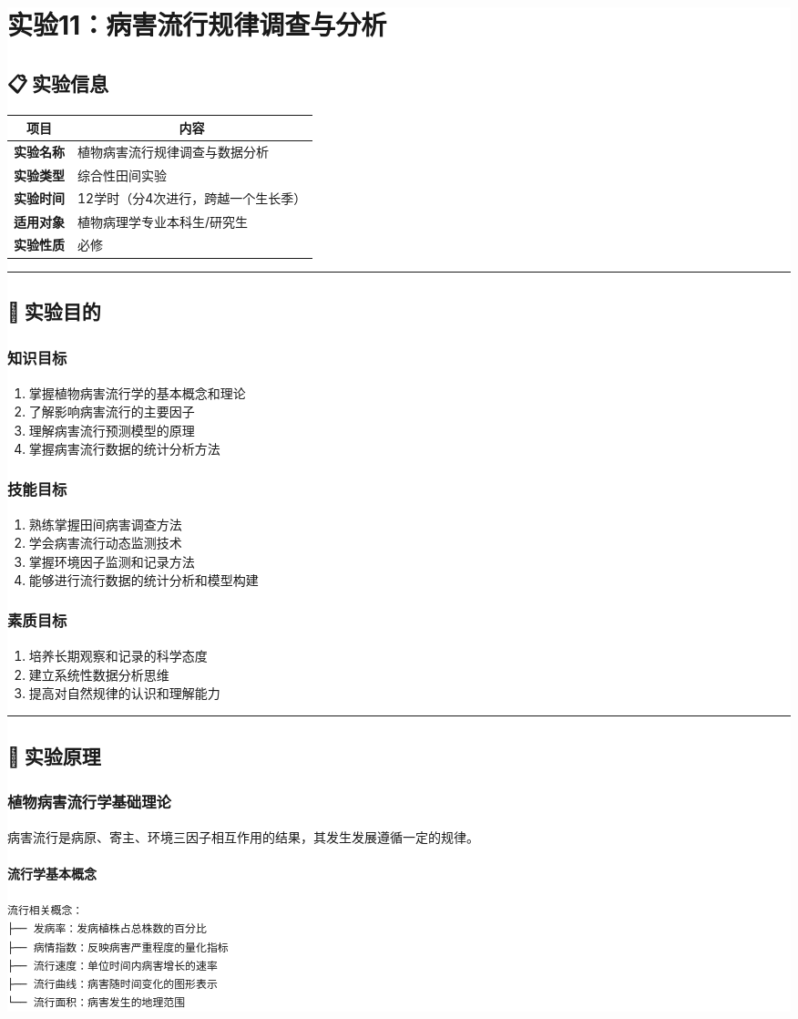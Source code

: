 # 实验11：病害流行规律调查与分析

## 📋 实验信息

| 项目 | 内容 |
|------|------|
| **实验名称** | 植物病害流行规律调查与数据分析 |
| **实验类型** | 综合性田间实验 |
| **实验时间** | 12学时（分4次进行，跨越一个生长季） |
| **适用对象** | 植物病理学专业本科生/研究生 |
| **实验性质** | 必修 |

---

## 🎯 实验目的

### **知识目标**
1. 掌握植物病害流行学的基本概念和理论
2. 了解影响病害流行的主要因子
3. 理解病害流行预测模型的原理
4. 掌握病害流行数据的统计分析方法

### **技能目标**
1. 熟练掌握田间病害调查方法
2. 学会病害流行动态监测技术
3. 掌握环境因子监测和记录方法
4. 能够进行流行数据的统计分析和模型构建

### **素质目标**
1. 培养长期观察和记录的科学态度
2. 建立系统性数据分析思维
3. 提高对自然规律的认识和理解能力

---

## 🔬 实验原理

### **植物病害流行学基础理论**

病害流行是病原、寄主、环境三因子相互作用的结果，其发生发展遵循一定的规律。

#### **流行学基本概念**
```
流行相关概念：
├── 发病率：发病植株占总株数的百分比
├── 病情指数：反映病害严重程度的量化指标
├── 流行速度：单位时间内病害增长的速率
├── 流行曲线：病害随时间变化的图形表示
└── 流行面积：病害发生的地理范围
```
